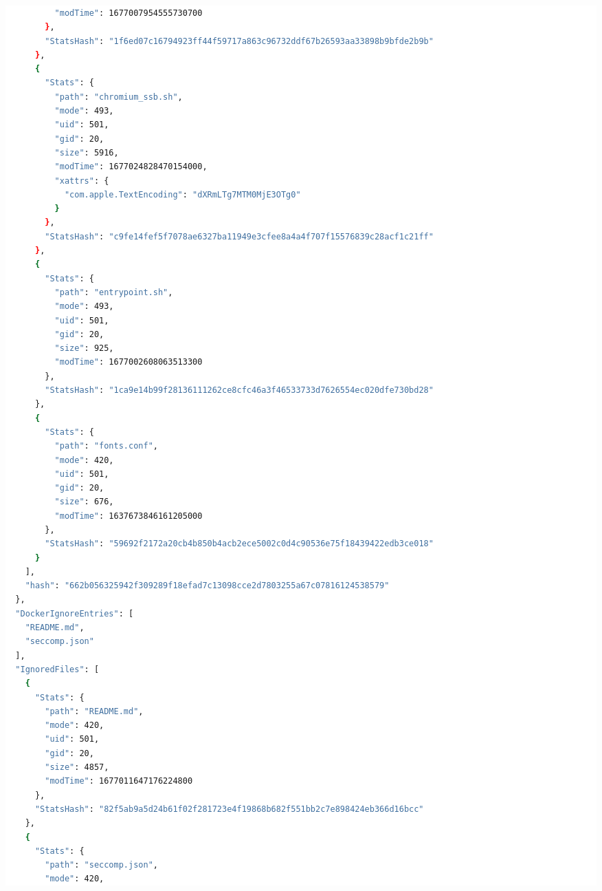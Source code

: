 ```sh
          "modTime": 1677007954555730700
        },
        "StatsHash": "1f6ed07c16794923ff44f59717a863c96732ddf67b26593aa33898b9bfde2b9b"
      },
      {
        "Stats": {
          "path": "chromium_ssb.sh",
          "mode": 493,
          "uid": 501,
          "gid": 20,
          "size": 5916,
          "modTime": 1677024828470154000,
          "xattrs": {
            "com.apple.TextEncoding": "dXRmLTg7MTM0MjE3OTg0"
          }
        },
        "StatsHash": "c9fe14fef5f7078ae6327ba11949e3cfee8a4a4f707f15576839c28acf1c21ff"
      },
      {
        "Stats": {
          "path": "entrypoint.sh",
          "mode": 493,
          "uid": 501,
          "gid": 20,
          "size": 925,
          "modTime": 1677002608063513300
        },
        "StatsHash": "1ca9e14b99f28136111262ce8cfc46a3f46533733d7626554ec020dfe730bd28"
      },
      {
        "Stats": {
          "path": "fonts.conf",
          "mode": 420,
          "uid": 501,
          "gid": 20,
          "size": 676,
          "modTime": 1637673846161205000
        },
        "StatsHash": "59692f2172a20cb4b850b4acb2ece5002c0d4c90536e75f18439422edb3ce018"
      }
    ],
    "hash": "662b056325942f309289f18efad7c13098cce2d7803255a67c07816124538579"
  },
  "DockerIgnoreEntries": [
    "README.md",
    "seccomp.json"
  ],
  "IgnoredFiles": [
    {
      "Stats": {
        "path": "README.md",
        "mode": 420,
        "uid": 501,
        "gid": 20,
        "size": 4857,
        "modTime": 1677011647176224800
      },
      "StatsHash": "82f5ab9a5d24b61f02f281723e4f19868b682f551bb2c7e898424eb366d16bcc"
    },
    {
      "Stats": {
        "path": "seccomp.json",
        "mode": 420,
```